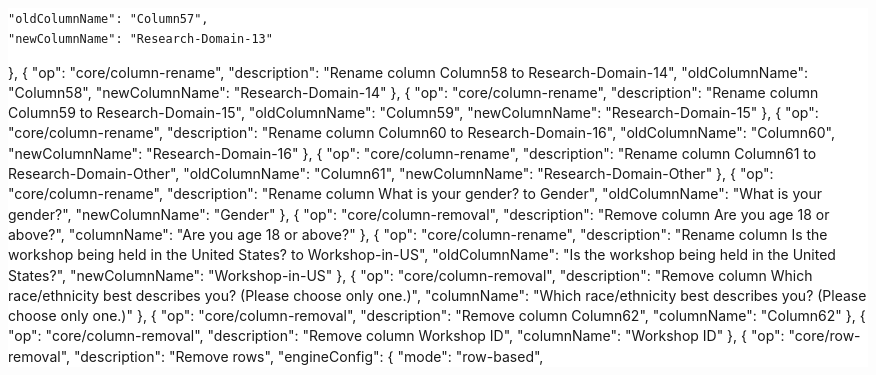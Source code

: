    "oldColumnName": "Column57",
    "newColumnName": "Research-Domain-13"
  },
  {
    "op": "core/column-rename",
    "description": "Rename column Column58 to Research-Domain-14",
    "oldColumnName": "Column58",
    "newColumnName": "Research-Domain-14"
  },
  {
    "op": "core/column-rename",
    "description": "Rename column Column59 to Research-Domain-15",
    "oldColumnName": "Column59",
    "newColumnName": "Research-Domain-15"
  },
  {
    "op": "core/column-rename",
    "description": "Rename column Column60 to Research-Domain-16",
    "oldColumnName": "Column60",
    "newColumnName": "Research-Domain-16"
  },
  {
    "op": "core/column-rename",
    "description": "Rename column Column61 to Research-Domain-Other",
    "oldColumnName": "Column61",
    "newColumnName": "Research-Domain-Other"
  },
  {
    "op": "core/column-rename",
    "description": "Rename column What is your gender? to Gender",
    "oldColumnName": "What is your gender?",
    "newColumnName": "Gender"
  },
  {
    "op": "core/column-removal",
    "description": "Remove column Are you age 18 or above?",
    "columnName": "Are you age 18 or above?"
  },
  {
    "op": "core/column-rename",
    "description": "Rename column Is the workshop being held in the United States? to Workshop-in-US",
    "oldColumnName": "Is the workshop being held in the United States?",
    "newColumnName": "Workshop-in-US"
  },
  {
    "op": "core/column-removal",
    "description": "Remove column Which race/ethnicity best describes you? (Please choose only one.)",
    "columnName": "Which race/ethnicity best describes you? (Please choose only one.)"
  },
  {
    "op": "core/column-removal",
    "description": "Remove column Column62",
    "columnName": "Column62"
  },
  {
    "op": "core/column-removal",
    "description": "Remove column Workshop ID",
    "columnName": "Workshop ID"
  },
  {
    "op": "core/row-removal",
    "description": "Remove rows",
    "engineConfig": {
      "mode": "row-based",